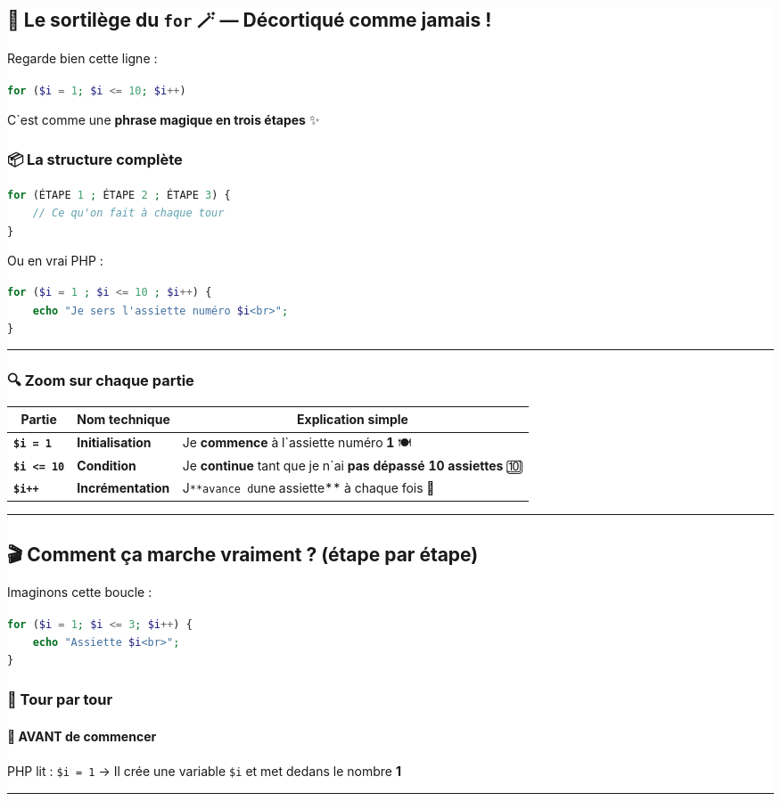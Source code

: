 
## 🧩 Le sortilège du `for` 🪄 — Décortiqué comme jamais !

Regarde bien cette ligne :
```php
for ($i = 1; $i <= 10; $i++)
```

C`est comme une **phrase magique en trois étapes** ✨

### 📦 La structure complète

```php
for (ÉTAPE 1 ; ÉTAPE 2 ; ÉTAPE 3) {
    // Ce qu'on fait à chaque tour
}
```

Ou en vrai PHP :

```php
for ($i = 1 ; $i <= 10 ; $i++) {
    echo "Je sers l'assiette numéro $i<br>";
}
```

---

### 🔍 Zoom sur chaque partie

| Partie | Nom technique | Explication simple |
|--------|---------------|-------------------|
| **`$i = 1`** | **Initialisation** | Je **commence** à l`assiette numéro **1** 🍽️ |
| **`$i <= 10`** | **Condition** | Je **continue** tant que je n`ai **pas dépassé 10 assiettes** 🔟 |
| **`$i++`** | **Incrémentation** | J`**avance d`une assiette** à chaque fois 👣 |

---

## 🎬 Comment ça marche vraiment ? (étape par étape)

Imaginons cette boucle :
```php
for ($i = 1; $i <= 3; $i++) {
    echo "Assiette $i<br>";
}
```

### 🎯 Tour par tour

#### 🔵 **AVANT de commencer**
PHP lit : `$i = 1`
→ Il crée une variable `$i` et met dedans le nombre **1**

---